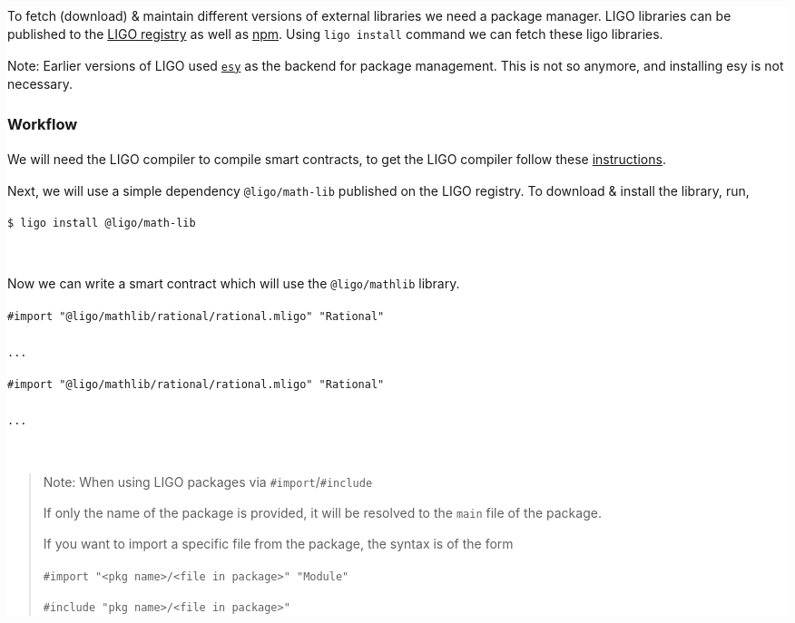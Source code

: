 To fetch (download) & maintain different versions of external libraries we need a package manager.
LIGO libraries can be published to the [LIGO registry](https://packages.ligolang.org/) as well as [npm](https://www.npmjs.com/).
Using `ligo install` command we can fetch these ligo libraries.

Note:
Earlier versions of LIGO used [`esy`](https://esy.sh) as the backend for package management. This is not so anymore, and installing esy is not necessary.

### Workflow

We will need the LIGO compiler to compile smart contracts, to get the LIGO compiler follow these [instructions](https://ligolang.org/docs/intro/installation).

Next, we will use a simple dependency `@ligo/math-lib` published on the LIGO registry. To download & install the library, run,

```bash
$ ligo install @ligo/math-lib
```
<br/>

Now we can write a smart contract which will use the `@ligo/mathlib` library.

<Syntax syntax="cameligo">

```cameligo skip
#import "@ligo/mathlib/rational/rational.mligo" "Rational"

...

```

</Syntax>

<Syntax syntax="jsligo">

```jsligo skip
#import "@ligo/mathlib/rational/rational.mligo" "Rational"

...

```

</Syntax>

<br/>

> Note: When using LIGO packages via `#import`/`#include`
>
> If only the name of the package is provided, it will be resolved to
> the `main` file of the package.
>
> If you want to import a specific file from the package, the syntax is of the form
>
> `#import "<pkg name>/<file in package>" "Module"`
>
> `#include "pkg name>/<file in package>"`

